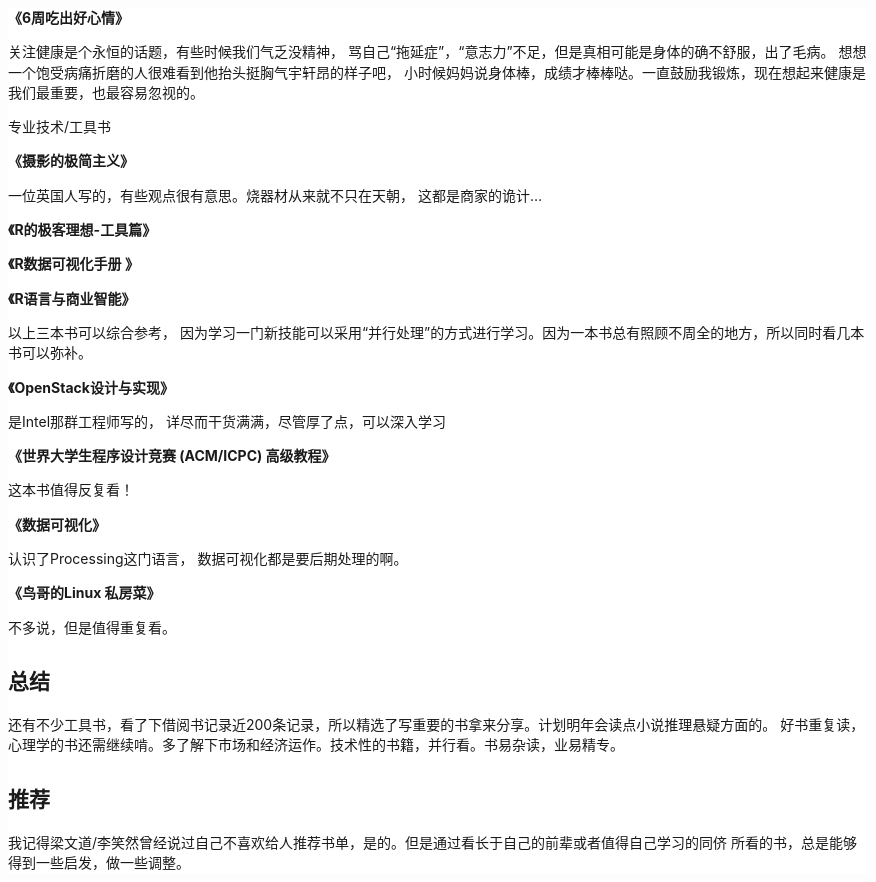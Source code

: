 **《6周吃出好心情》**

关注健康是个永恒的话题，有些时候我们气乏没精神， 骂自己“拖延症”，“意志力”不足，但是真相可能是身体的确不舒服，出了毛病。 想想一个饱受病痛折磨的人很难看到他抬头挺胸气宇轩昂的样子吧， 小时候妈妈说身体棒，成绩才棒棒哒。一直鼓励我锻炼，现在想起来健康是我们最重要，也最容易忽视的。

专业技术/工具书

**《摄影的极简主义》**

一位英国人写的，有些观点很有意思。烧器材从来就不只在天朝， 这都是商家的诡计…

**《R的极客理想-工具篇》**

**《R数据可视化手册 》**

**《R语言与商业智能》**

以上三本书可以综合参考， 因为学习一门新技能可以采用“并行处理”的方式进行学习。因为一本书总有照顾不周全的地方，所以同时看几本书可以弥补。

**《OpenStack设计与实现》**

是Intel那群工程师写的， 详尽而干货满满，尽管厚了点，可以深入学习

**《世界大学生程序设计竞赛 (ACM/ICPC) 高级教程》**

这本书值得反复看！

**《数据可视化》**

认识了Processing这门语言， 数据可视化都是要后期处理的啊。

**《鸟哥的Linux 私房菜》**

不多说，但是值得重复看。

## 总结

还有不少工具书，看了下借阅书记录近200条记录，所以精选了写重要的书拿来分享。计划明年会读点小说推理悬疑方面的。 好书重复读，心理学的书还需继续啃。多了解下市场和经济运作。技术性的书籍，并行看。书易杂读，业易精专。

## 推荐

我记得梁文道/李笑然曾经说过自己不喜欢给人推荐书单，是的。但是通过看长于自己的前辈或者值得自己学习的同侪 所看的书，总是能够得到一些启发，做一些调整。

